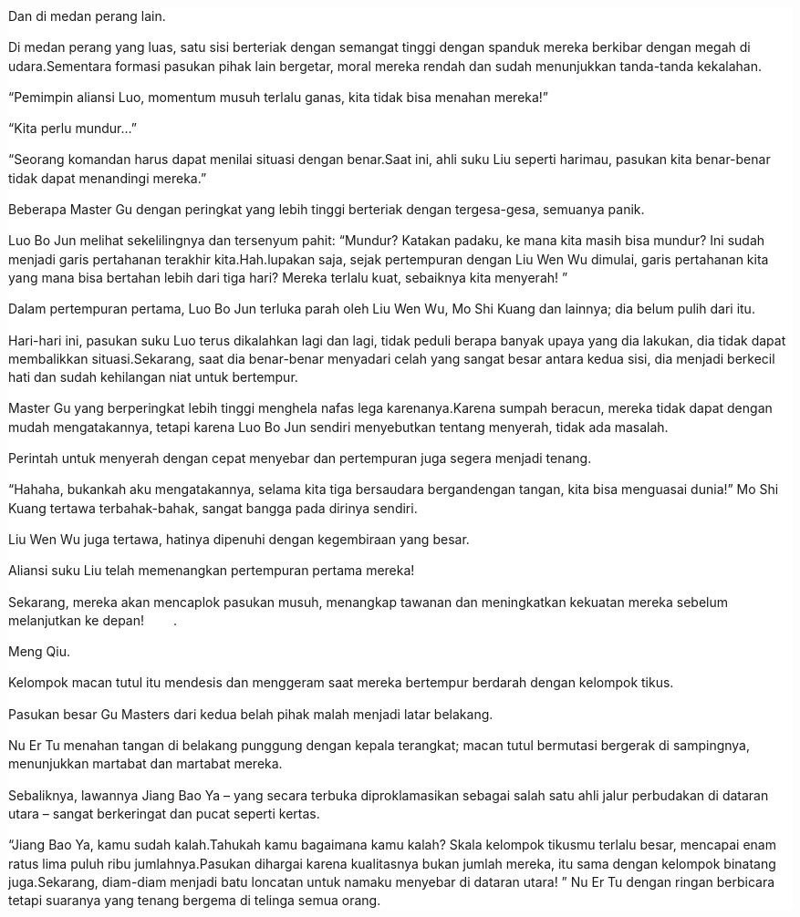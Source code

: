 
Dan di medan perang lain.

Di medan perang yang luas, satu sisi berteriak dengan semangat tinggi dengan spanduk mereka berkibar dengan megah di udara.Sementara formasi pasukan pihak lain bergetar, moral mereka rendah dan sudah menunjukkan tanda-tanda kekalahan.

“Pemimpin aliansi Luo, momentum musuh terlalu ganas, kita tidak bisa menahan mereka!”

“Kita perlu mundur…”

“Seorang komandan harus dapat menilai situasi dengan benar.Saat ini, ahli suku Liu seperti harimau, pasukan kita benar-benar tidak dapat menandingi mereka.”

Beberapa Master Gu dengan peringkat yang lebih tinggi berteriak dengan tergesa-gesa, semuanya panik.

Luo Bo Jun melihat sekelilingnya dan tersenyum pahit: “Mundur? Katakan padaku, ke mana kita masih bisa mundur? Ini sudah menjadi garis pertahanan terakhir kita.Hah.lupakan saja, sejak pertempuran dengan Liu Wen Wu dimulai, garis pertahanan kita yang mana bisa bertahan lebih dari tiga hari? Mereka terlalu kuat, sebaiknya kita menyerah! ”

Dalam pertempuran pertama, Luo Bo Jun terluka parah oleh Liu Wen Wu, Mo Shi Kuang dan lainnya; dia belum pulih dari itu.

Hari-hari ini, pasukan suku Luo terus dikalahkan lagi dan lagi, tidak peduli berapa banyak upaya yang dia lakukan, dia tidak dapat membalikkan situasi.Sekarang, saat dia benar-benar menyadari celah yang sangat besar antara kedua sisi, dia menjadi berkecil hati dan sudah kehilangan niat untuk bertempur.

Master Gu yang berperingkat lebih tinggi menghela nafas lega karenanya.Karena sumpah beracun, mereka tidak dapat dengan mudah mengatakannya, tetapi karena Luo Bo Jun sendiri menyebutkan tentang menyerah, tidak ada masalah.

Perintah untuk menyerah dengan cepat menyebar dan pertempuran juga segera menjadi tenang.

“Hahaha, bukankah aku mengatakannya, selama kita tiga bersaudara bergandengan tangan, kita bisa menguasai dunia!” Mo Shi Kuang tertawa terbahak-bahak, sangat bangga pada dirinya sendiri.

Liu Wen Wu juga tertawa, hatinya dipenuhi dengan kegembiraan yang besar.

Aliansi suku Liu telah memenangkan pertempuran pertama mereka!

Sekarang, mereka akan mencaplok pasukan musuh, menangkap tawanan dan meningkatkan kekuatan mereka sebelum melanjutkan ke depan! 　　.

Meng Qiu.

Kelompok macan tutul itu mendesis dan menggeram saat mereka bertempur berdarah dengan kelompok tikus.

Pasukan besar Gu Masters dari kedua belah pihak malah menjadi latar belakang.

Nu Er Tu menahan tangan di belakang punggung dengan kepala terangkat; macan tutul bermutasi bergerak di sampingnya, menunjukkan martabat dan martabat mereka.

Sebaliknya, lawannya Jiang Bao Ya – yang secara terbuka diproklamasikan sebagai salah satu ahli jalur perbudakan di dataran utara – sangat berkeringat dan pucat seperti kertas.

“Jiang Bao Ya, kamu sudah kalah.Tahukah kamu bagaimana kamu kalah? Skala kelompok tikusmu terlalu besar, mencapai enam ratus lima puluh ribu jumlahnya.Pasukan dihargai karena kualitasnya bukan jumlah mereka, itu sama dengan kelompok binatang juga.Sekarang, diam-diam menjadi batu loncatan untuk namaku menyebar di dataran utara! ” Nu Er Tu dengan ringan berbicara tetapi suaranya yang tenang bergema di telinga semua orang.
